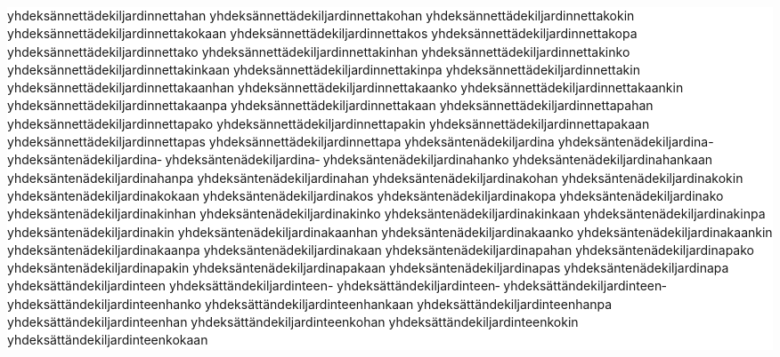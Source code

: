 yhdeksännettädekiljardinnettahan
yhdeksännettädekiljardinnettakohan
yhdeksännettädekiljardinnettakokin
yhdeksännettädekiljardinnettakokaan
yhdeksännettädekiljardinnettakos
yhdeksännettädekiljardinnettakopa
yhdeksännettädekiljardinnettako
yhdeksännettädekiljardinnettakinhan
yhdeksännettädekiljardinnettakinko
yhdeksännettädekiljardinnettakinkaan
yhdeksännettädekiljardinnettakinpa
yhdeksännettädekiljardinnettakin
yhdeksännettädekiljardinnettakaanhan
yhdeksännettädekiljardinnettakaanko
yhdeksännettädekiljardinnettakaankin
yhdeksännettädekiljardinnettakaanpa
yhdeksännettädekiljardinnettakaan
yhdeksännettädekiljardinnettapahan
yhdeksännettädekiljardinnettapako
yhdeksännettädekiljardinnettapakin
yhdeksännettädekiljardinnettapakaan
yhdeksännettädekiljardinnettapas
yhdeksännettädekiljardinnettapa
yhdeksäntenädekiljardina
yhdeksäntenädekiljardina-
yhdeksäntenädekiljardina‐
yhdeksäntenädekiljardina‑
yhdeksäntenädekiljardinahanko
yhdeksäntenädekiljardinahankaan
yhdeksäntenädekiljardinahanpa
yhdeksäntenädekiljardinahan
yhdeksäntenädekiljardinakohan
yhdeksäntenädekiljardinakokin
yhdeksäntenädekiljardinakokaan
yhdeksäntenädekiljardinakos
yhdeksäntenädekiljardinakopa
yhdeksäntenädekiljardinako
yhdeksäntenädekiljardinakinhan
yhdeksäntenädekiljardinakinko
yhdeksäntenädekiljardinakinkaan
yhdeksäntenädekiljardinakinpa
yhdeksäntenädekiljardinakin
yhdeksäntenädekiljardinakaanhan
yhdeksäntenädekiljardinakaanko
yhdeksäntenädekiljardinakaankin
yhdeksäntenädekiljardinakaanpa
yhdeksäntenädekiljardinakaan
yhdeksäntenädekiljardinapahan
yhdeksäntenädekiljardinapako
yhdeksäntenädekiljardinapakin
yhdeksäntenädekiljardinapakaan
yhdeksäntenädekiljardinapas
yhdeksäntenädekiljardinapa
yhdeksättändekiljardinteen
yhdeksättändekiljardinteen-
yhdeksättändekiljardinteen‐
yhdeksättändekiljardinteen‑
yhdeksättändekiljardinteenhanko
yhdeksättändekiljardinteenhankaan
yhdeksättändekiljardinteenhanpa
yhdeksättändekiljardinteenhan
yhdeksättändekiljardinteenkohan
yhdeksättändekiljardinteenkokin
yhdeksättändekiljardinteenkokaan